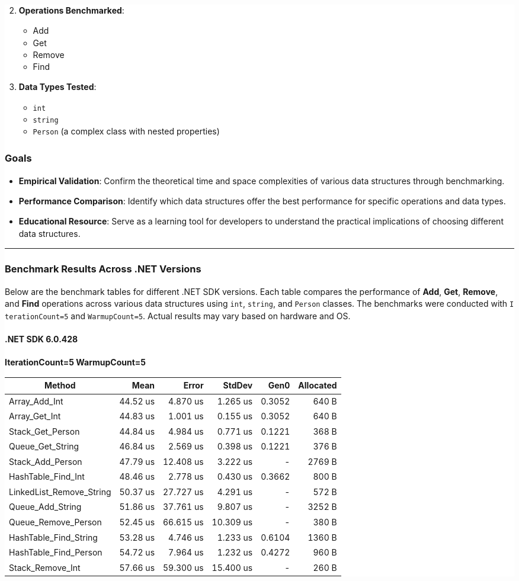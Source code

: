 2. **Operations Benchmarked**:
    - Add
    - Get
    - Remove
    - Find

3. **Data Types Tested**:
    - `int`
    - `string`
    - `Person` (a complex class with nested properties)

### Goals

- **Empirical Validation**: Confirm the theoretical time and space complexities of various data structures through benchmarking.
  
- **Performance Comparison**: Identify which data structures offer the best performance for specific operations and data types.
  
- **Educational Resource**: Serve as a learning tool for developers to understand the practical implications of choosing different data structures.

---

### Benchmark Results Across .NET Versions

Below are the benchmark tables for different .NET SDK versions. Each table compares the performance of **Add**, **Get**, **Remove**, and **Find** operations across various data structures using `int`, `string`, and `Person` classes. The benchmarks were conducted with `IterationCount=5` and `WarmupCount=5`. Actual results may vary based on hardware and OS.

#### .NET SDK 6.0.428

**IterationCount=5  WarmupCount=5**

| Method                   | Mean     | Error     | StdDev    | Gen0   | Allocated |
|------------------------- |---------:|----------:|----------:|-------:|----------:|
| Array_Add_Int            | 44.52 us |  4.870 us |  1.265 us | 0.3052 |     640 B |
| Array_Get_Int            | 44.83 us |  1.001 us |  0.155 us | 0.3052 |     640 B |
| Stack_Get_Person         | 44.84 us |  4.984 us |  0.771 us | 0.1221 |     368 B |
| Queue_Get_String         | 46.84 us |  2.569 us |  0.398 us | 0.1221 |     376 B |
| Stack_Add_Person         | 47.79 us | 12.408 us |  3.222 us |      - |    2769 B |
| HashTable_Find_Int       | 48.46 us |  2.778 us |  0.430 us | 0.3662 |     800 B |
| LinkedList_Remove_String | 50.37 us | 27.727 us |  4.291 us |      - |     572 B |
| Queue_Add_String         | 51.86 us | 37.761 us |  9.807 us |      - |    3252 B |
| Queue_Remove_Person      | 52.45 us | 66.615 us | 10.309 us |      - |     380 B |
| HashTable_Find_String    | 53.28 us |  4.746 us |  1.233 us | 0.6104 |    1360 B |
| HashTable_Find_Person    | 54.72 us |  7.964 us |  1.232 us | 0.4272 |     960 B |
| Stack_Remove_Int         | 57.66 us | 59.300 us | 15.400 us |      - |     260 B |
